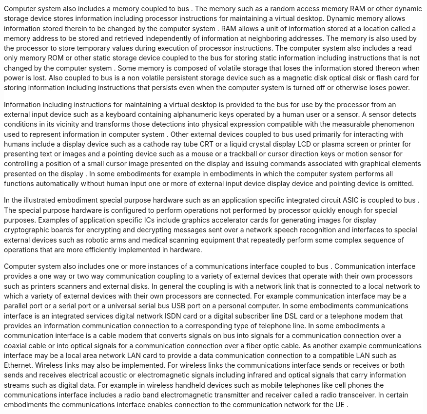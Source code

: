 Computer system also includes a memory coupled to bus . The memory such as a random access memory RAM or other dynamic storage device stores information including processor instructions for maintaining a virtual desktop. Dynamic memory allows information stored therein to be changed by the computer system . RAM allows a unit of information stored at a location called a memory address to be stored and retrieved independently of information at neighboring addresses. The memory is also used by the processor to store temporary values during execution of processor instructions. The computer system also includes a read only memory ROM or other static storage device coupled to the bus for storing static information including instructions that is not changed by the computer system . Some memory is composed of volatile storage that loses the information stored thereon when power is lost. Also coupled to bus is a non volatile persistent storage device such as a magnetic disk optical disk or flash card for storing information including instructions that persists even when the computer system is turned off or otherwise loses power.

Information including instructions for maintaining a virtual desktop is provided to the bus for use by the processor from an external input device such as a keyboard containing alphanumeric keys operated by a human user or a sensor. A sensor detects conditions in its vicinity and transforms those detections into physical expression compatible with the measurable phenomenon used to represent information in computer system . Other external devices coupled to bus used primarily for interacting with humans include a display device such as a cathode ray tube CRT or a liquid crystal display LCD or plasma screen or printer for presenting text or images and a pointing device such as a mouse or a trackball or cursor direction keys or motion sensor for controlling a position of a small cursor image presented on the display and issuing commands associated with graphical elements presented on the display . In some embodiments for example in embodiments in which the computer system performs all functions automatically without human input one or more of external input device display device and pointing device is omitted.

In the illustrated embodiment special purpose hardware such as an application specific integrated circuit ASIC is coupled to bus . The special purpose hardware is configured to perform operations not performed by processor quickly enough for special purposes. Examples of application specific ICs include graphics accelerator cards for generating images for display cryptographic boards for encrypting and decrypting messages sent over a network speech recognition and interfaces to special external devices such as robotic arms and medical scanning equipment that repeatedly perform some complex sequence of operations that are more efficiently implemented in hardware.

Computer system also includes one or more instances of a communications interface coupled to bus . Communication interface provides a one way or two way communication coupling to a variety of external devices that operate with their own processors such as printers scanners and external disks. In general the coupling is with a network link that is connected to a local network to which a variety of external devices with their own processors are connected. For example communication interface may be a parallel port or a serial port or a universal serial bus USB port on a personal computer. In some embodiments communications interface is an integrated services digital network ISDN card or a digital subscriber line DSL card or a telephone modem that provides an information communication connection to a corresponding type of telephone line. In some embodiments a communication interface is a cable modem that converts signals on bus into signals for a communication connection over a coaxial cable or into optical signals for a communication connection over a fiber optic cable. As another example communications interface may be a local area network LAN card to provide a data communication connection to a compatible LAN such as Ethernet. Wireless links may also be implemented. For wireless links the communications interface sends or receives or both sends and receives electrical acoustic or electromagnetic signals including infrared and optical signals that carry information streams such as digital data. For example in wireless handheld devices such as mobile telephones like cell phones the communications interface includes a radio band electromagnetic transmitter and receiver called a radio transceiver. In certain embodiments the communications interface enables connection to the communication network for the UE .
